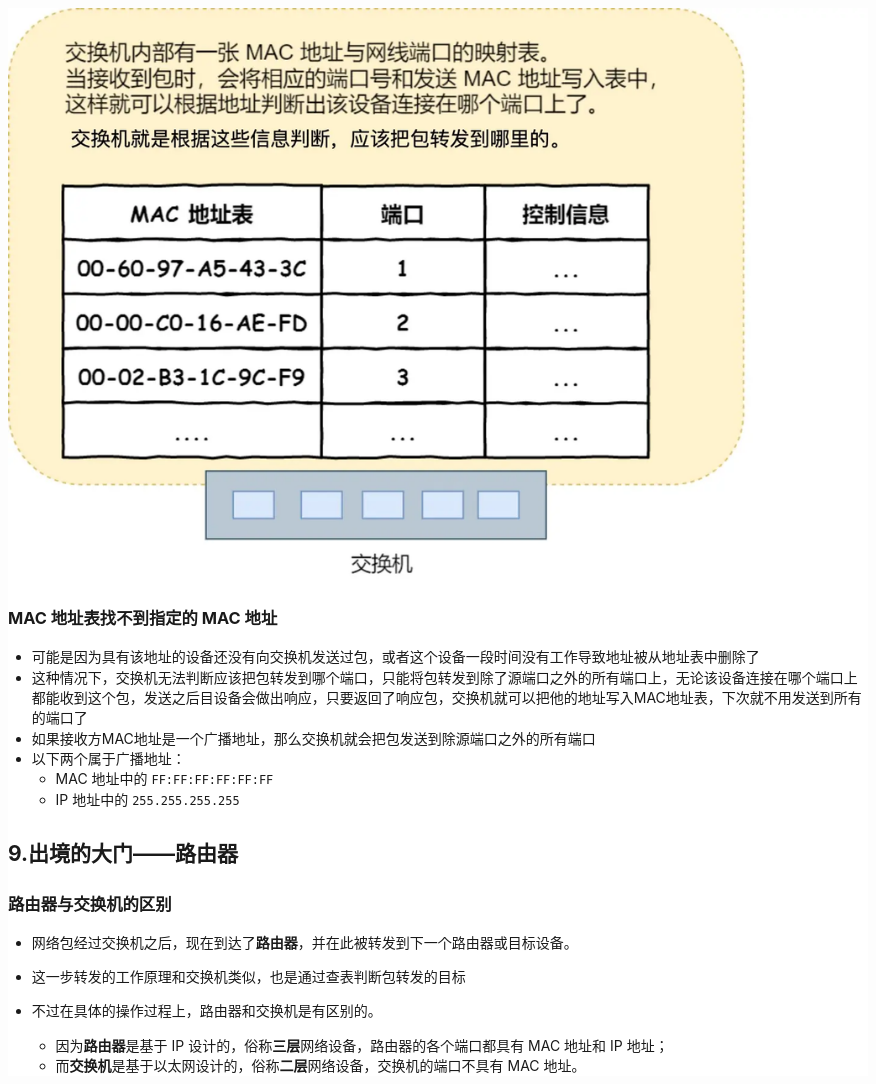 ![](img/2.网址到网页.assets/23.webp)

### MAC 地址表找不到指定的 MAC 地址

* 可能是因为具有该地址的设备还没有向交换机发送过包，或者这个设备一段时间没有工作导致地址被从地址表中删除了
* 这种情况下，交换机无法判断应该把包转发到哪个端口，只能将包转发到除了源端口之外的所有端口上，无论该设备连接在哪个端口上都能收到这个包，发送之后目设备会做出响应，只要返回了响应包，交换机就可以把他的地址写入MAC地址表，下次就不用发送到所有的端口了
* 如果接收方MAC地址是一个广播地址，那么交换机就会把包发送到除源端口之外的所有端口
* 以下两个属于广播地址：
  - MAC 地址中的 `FF:FF:FF:FF:FF:FF`
  - IP 地址中的 `255.255.255.255`



## 9.出境的大门——路由器

### 路由器与交换机的区别

* 网络包经过交换机之后，现在到达了**路由器**，并在此被转发到下一个路由器或目标设备。

* 这一步转发的工作原理和交换机类似，也是通过查表判断包转发的目标

* 不过在具体的操作过程上，路由器和交换机是有区别的。
  - 因为**路由器**是基于 IP 设计的，俗称**三层**网络设备，路由器的各个端口都具有 MAC 地址和 IP 地址；
  - 而**交换机**是基于以太网设计的，俗称**二层**网络设备，交换机的端口不具有 MAC 地址。

